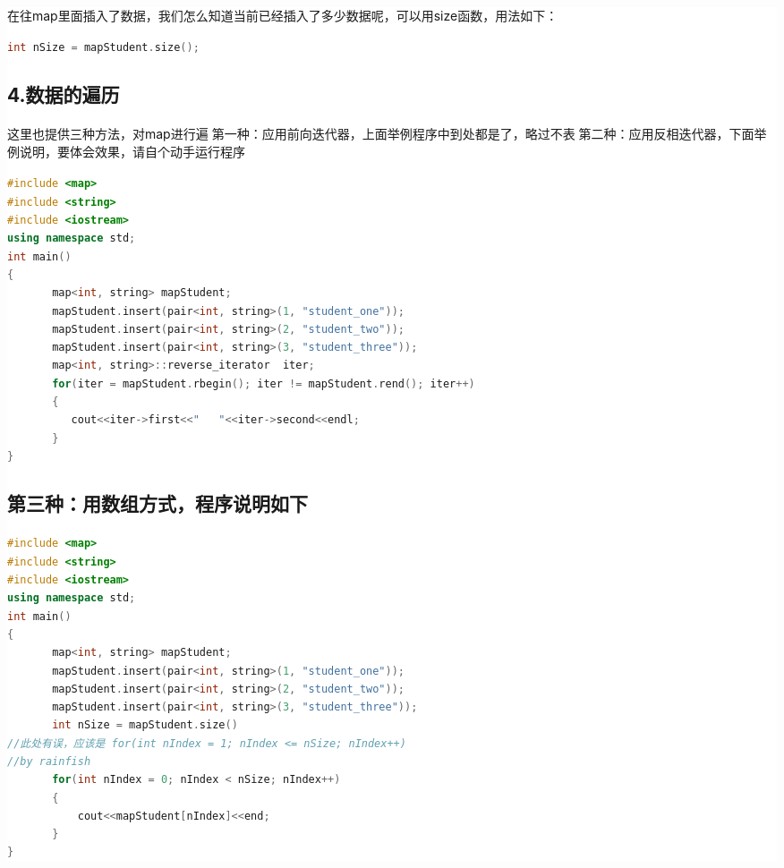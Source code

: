 在往map里面插入了数据，我们怎么知道当前已经插入了多少数据呢，可以用size函数，用法如下：
``` c++
int nSize = mapStudent.size();  
```
## 4.数据的遍历

这里也提供三种方法，对map进行遍
第一种：应用前向迭代器，上面举例程序中到处都是了，略过不表
第二种：应用反相迭代器，下面举例说明，要体会效果，请自个动手运行程序

``` c++
#include <map>  
#include <string>  
#include <iostream>  
using namespace std;  
int main()  
{  
       map<int, string> mapStudent;  
       mapStudent.insert(pair<int, string>(1, "student_one"));  
       mapStudent.insert(pair<int, string>(2, "student_two"));  
       mapStudent.insert(pair<int, string>(3, "student_three"));  
       map<int, string>::reverse_iterator  iter;  
       for(iter = mapStudent.rbegin(); iter != mapStudent.rend(); iter++)  
       {  
          cout<<iter->first<<"   "<<iter->second<<endl;  
       }  
}  
```

## 第三种：用数组方式，程序说明如下

``` c++
#include <map>  
#include <string>  
#include <iostream>  
using namespace std;  
int main()  
{  
       map<int, string> mapStudent;  
       mapStudent.insert(pair<int, string>(1, "student_one"));  
       mapStudent.insert(pair<int, string>(2, "student_two"));  
       mapStudent.insert(pair<int, string>(3, "student_three"));  
       int nSize = mapStudent.size()  
//此处有误，应该是 for(int nIndex = 1; nIndex <= nSize; nIndex++)   
//by rainfish  
       for(int nIndex = 0; nIndex < nSize; nIndex++)  
       {  
           cout<<mapStudent[nIndex]<<end;  
       }  
} 
```
